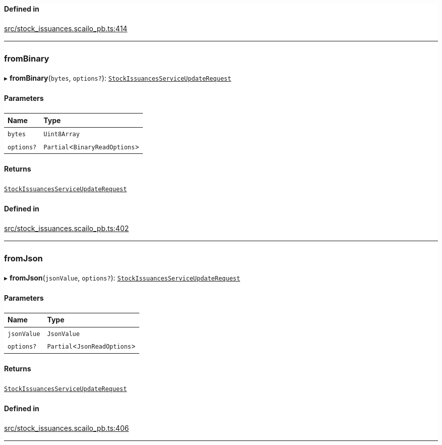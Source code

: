 #### Defined in

[src/stock_issuances.scailo_pb.ts:414](https://github.com/scailo/ts-sdk/blob/c10a36b57201dfa5903d4b53efa1e62aa6208936/src/stock_issuances.scailo_pb.ts#L414)

___

### fromBinary

▸ **fromBinary**(`bytes`, `options?`): [`StockIssuancesServiceUpdateRequest`](StockIssuancesServiceUpdateRequest.md)

#### Parameters

| Name | Type |
| :------ | :------ |
| `bytes` | `Uint8Array` |
| `options?` | `Partial`\<`BinaryReadOptions`\> |

#### Returns

[`StockIssuancesServiceUpdateRequest`](StockIssuancesServiceUpdateRequest.md)

#### Defined in

[src/stock_issuances.scailo_pb.ts:402](https://github.com/scailo/ts-sdk/blob/c10a36b57201dfa5903d4b53efa1e62aa6208936/src/stock_issuances.scailo_pb.ts#L402)

___

### fromJson

▸ **fromJson**(`jsonValue`, `options?`): [`StockIssuancesServiceUpdateRequest`](StockIssuancesServiceUpdateRequest.md)

#### Parameters

| Name | Type |
| :------ | :------ |
| `jsonValue` | `JsonValue` |
| `options?` | `Partial`\<`JsonReadOptions`\> |

#### Returns

[`StockIssuancesServiceUpdateRequest`](StockIssuancesServiceUpdateRequest.md)

#### Defined in

[src/stock_issuances.scailo_pb.ts:406](https://github.com/scailo/ts-sdk/blob/c10a36b57201dfa5903d4b53efa1e62aa6208936/src/stock_issuances.scailo_pb.ts#L406)

___
